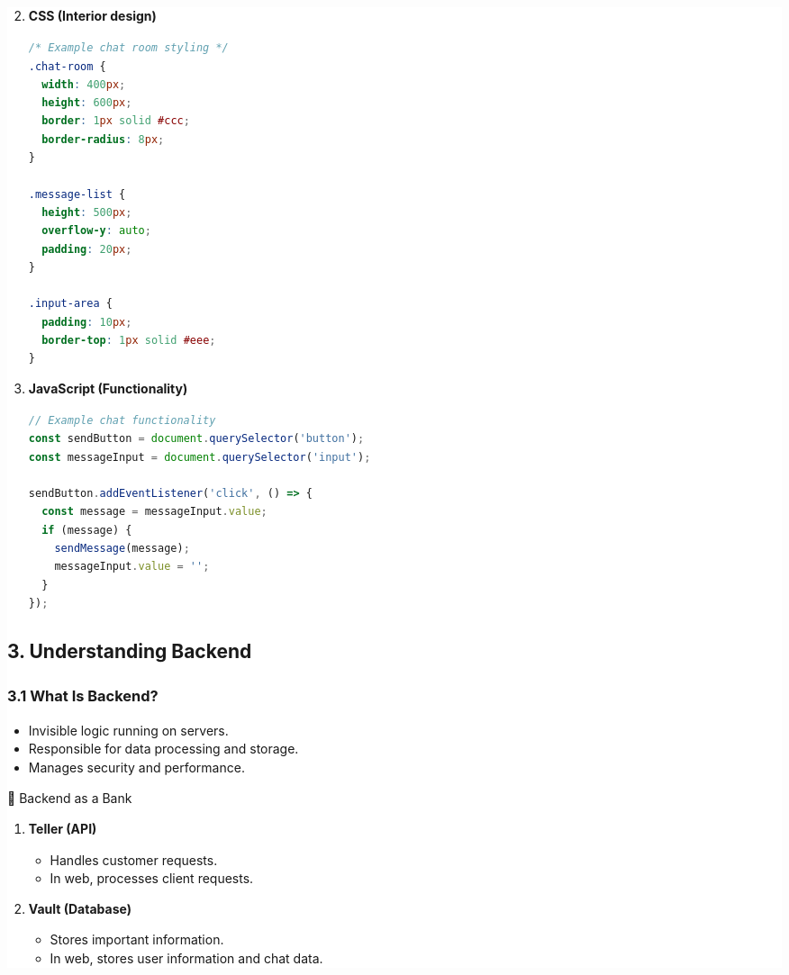 2. **CSS (Interior design)**
   ```css
   /* Example chat room styling */
   .chat-room {
     width: 400px;
     height: 600px;
     border: 1px solid #ccc;
     border-radius: 8px;
   }

   .message-list {
     height: 500px;
     overflow-y: auto;
     padding: 20px;
   }

   .input-area {
     padding: 10px;
     border-top: 1px solid #eee;
   }
   ```

3. **JavaScript (Functionality)**
   ```javascript
   // Example chat functionality
   const sendButton = document.querySelector('button');
   const messageInput = document.querySelector('input');

   sendButton.addEventListener('click', () => {
     const message = messageInput.value;
     if (message) {
       sendMessage(message);
       messageInput.value = '';
     }
   });
   ```

## 3. Understanding Backend

### 3.1 What Is Backend?
- Invisible logic running on servers.
- Responsible for data processing and storage.
- Manages security and performance.

🏦 Backend as a Bank
1. **Teller (API)**
   - Handles customer requests.
   - In web, processes client requests.

2. **Vault (Database)**
   - Stores important information.
   - In web, stores user information and chat data.
